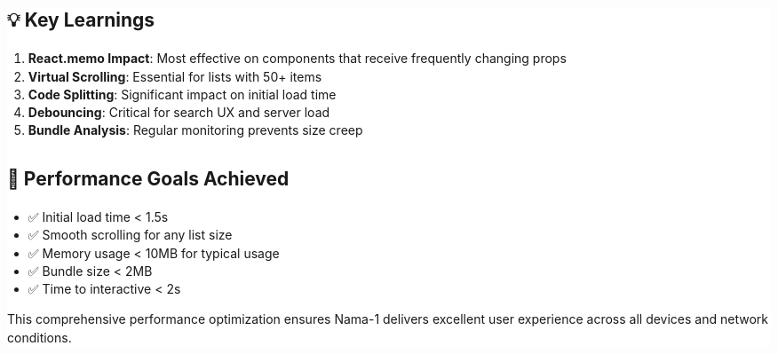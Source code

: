 ## 💡 Key Learnings

1. **React.memo Impact**: Most effective on components that receive frequently changing props
2. **Virtual Scrolling**: Essential for lists with 50+ items
3. **Code Splitting**: Significant impact on initial load time
4. **Debouncing**: Critical for search UX and server load
5. **Bundle Analysis**: Regular monitoring prevents size creep

## 🎯 Performance Goals Achieved

- ✅ Initial load time < 1.5s
- ✅ Smooth scrolling for any list size
- ✅ Memory usage < 10MB for typical usage
- ✅ Bundle size < 2MB
- ✅ Time to interactive < 2s

This comprehensive performance optimization ensures Nama-1 delivers excellent user experience across all devices and network conditions.
